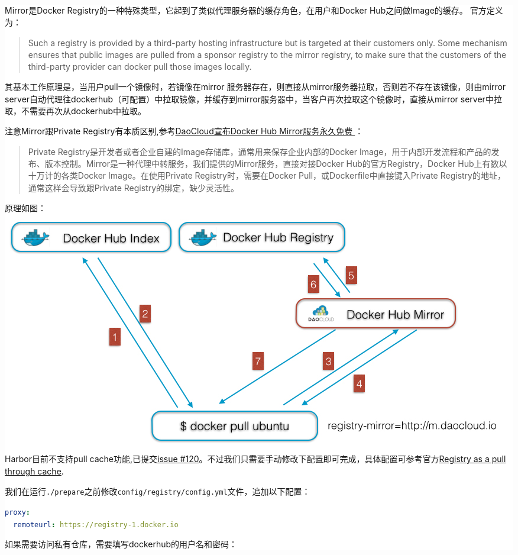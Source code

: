 Mirror是Docker Registry的一种特殊类型，它起到了类似代理服务器的缓存角色，在用户和Docker Hub之间做Image的缓存。
官方定义为：

> Such a registry is provided by a third-party hosting infrastructure but is targeted at their customers only. Some mechanism ensures that public images are pulled from a sponsor registry to the mirror registry, to make sure that the customers of the third-party provider can docker pull those images locally.
>  

其基本工作原理是，当用户pull一个镜像时，若镜像在mirror 服务器存在，则直接从mirror服务器拉取，否则若不存在该镜像，则由mirror server自动代理往dockerhub（可配置）中拉取镜像，并缓存到mirror服务器中，当客户再次拉取这个镜像时，直接从mirror server中拉取，不需要再次从dockerhub中拉取。

注意Mirror跟Private Registry有本质区别,参考[DaoCloud宣布Docker Hub Mirror服务永久免费
](http://blog.daocloud.io/daocloud-mirror-free/)：

> Private Registry是开发者或者企业自建的Image存储库，通常用来保存企业内部的Docker Image，用于内部开发流程和产品的发布、版本控制。Mirror是一种代理中转服务，我们提供的Mirror服务，直接对接Docker Hub的官方Registry，Docker Hub上有数以十万计的各类Docker Image。在使用Private Registry时，需要在Docker Pull，或Dockerfile中直接键入Private Registry的地址，通常这样会导致跟Private Registry的绑定，缺少灵活性。
>

原理如图：
![mirror原理图](/img/posts/docker镜像仓库harbor快速部署和使用/registry_mirror.jpg)
Harbor目前不支持pull cache功能,已提交[issue #120](https://github.com/vmware/harbor/issues/120)。不过我们只需要手动修改下配置即可完成，具体配置可参考官方[Registry as a pull through cache](https://github.com/docker/distribution/blob/master/docs/mirror.md).

我们在运行`./prepare`之前修改`config/registry/config.yml`文件，追加以下配置：

```yaml
proxy:
  remoteurl: https://registry-1.docker.io
```
 
如果需要访问私有仓库，需要填写dockerhub的用户名和密码：
